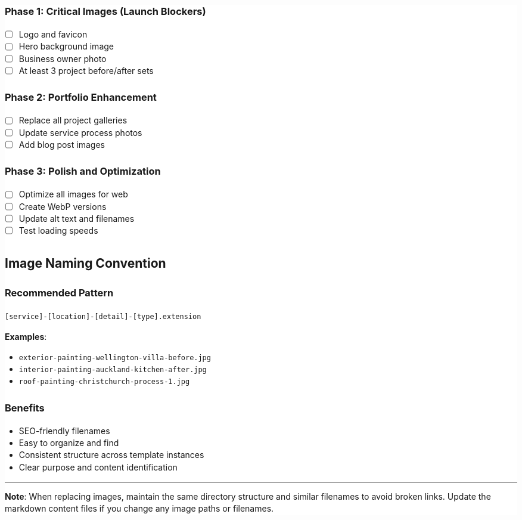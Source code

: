 ### Phase 1: Critical Images (Launch Blockers)
- [ ] Logo and favicon
- [ ] Hero background image
- [ ] Business owner photo
- [ ] At least 3 project before/after sets

### Phase 2: Portfolio Enhancement
- [ ] Replace all project galleries
- [ ] Update service process photos
- [ ] Add blog post images

### Phase 3: Polish and Optimization  
- [ ] Optimize all images for web
- [ ] Create WebP versions
- [ ] Update alt text and filenames
- [ ] Test loading speeds

## Image Naming Convention

### Recommended Pattern
`[service]-[location]-[detail]-[type].extension`

**Examples**:
- `exterior-painting-wellington-villa-before.jpg`
- `interior-painting-auckland-kitchen-after.jpg`
- `roof-painting-christchurch-process-1.jpg`

### Benefits
- SEO-friendly filenames
- Easy to organize and find
- Consistent structure across template instances
- Clear purpose and content identification

---

**Note**: When replacing images, maintain the same directory structure and similar filenames to avoid broken links. Update the markdown content files if you change any image paths or filenames.